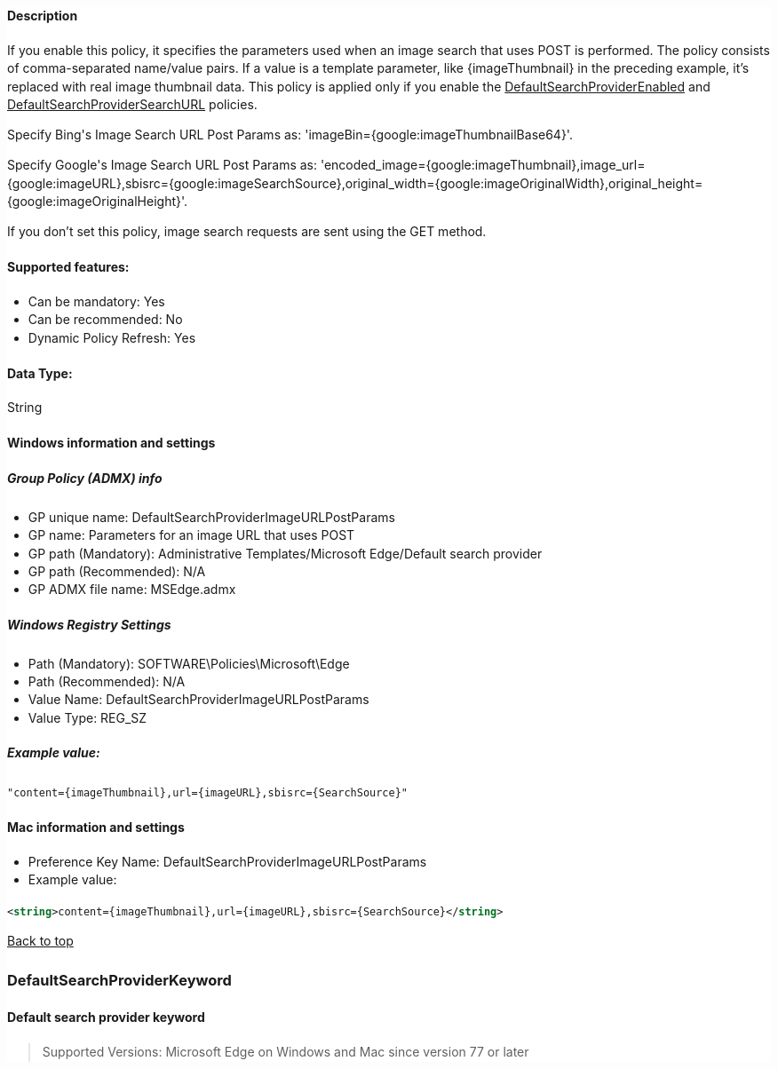   #### Description
  If you enable this policy, it specifies the parameters used when an image search that uses POST is performed. The policy consists of comma-separated name/value pairs. If a value is a template parameter, like {imageThumbnail} in the preceding example, it’s replaced with real image thumbnail data. This policy is applied only if you enable the [DefaultSearchProviderEnabled](#defaultsearchproviderenabled) and [DefaultSearchProviderSearchURL](#defaultsearchprovidersearchurl) policies.

Specify Bing's Image Search URL Post Params as:
'imageBin={google:imageThumbnailBase64}'.

Specify Google's Image Search URL Post Params as:
'encoded_image={google:imageThumbnail},image_url={google:imageURL},sbisrc={google:imageSearchSource},original_width={google:imageOriginalWidth},original_height={google:imageOriginalHeight}'.

If you don’t set this policy, image search requests are sent using the GET method.

  #### Supported features:
  - Can be mandatory: Yes
  - Can be recommended: No
  - Dynamic Policy Refresh: Yes

  #### Data Type:
  String

  #### Windows information and settings
  ##### Group Policy (ADMX) info
  - GP unique name: DefaultSearchProviderImageURLPostParams
  - GP name: Parameters for an image URL that uses POST
  - GP path (Mandatory): Administrative Templates/Microsoft Edge/Default search provider
  - GP path (Recommended): N/A
  - GP ADMX file name: MSEdge.admx
  ##### Windows Registry Settings
  - Path (Mandatory): SOFTWARE\Policies\Microsoft\Edge
  - Path (Recommended): N/A
  - Value Name: DefaultSearchProviderImageURLPostParams
  - Value Type: REG_SZ
  ##### Example value:
```
"content={imageThumbnail},url={imageURL},sbisrc={SearchSource}"
```


  #### Mac information and settings
  - Preference Key Name: DefaultSearchProviderImageURLPostParams
  - Example value:
``` xml
<string>content={imageThumbnail},url={imageURL},sbisrc={SearchSource}</string>
```
  

  [Back to top](#microsoft-edge---policies)

  ### DefaultSearchProviderKeyword
  #### Default search provider keyword
  >Supported Versions: Microsoft Edge on Windows and Mac since version 77 or later
